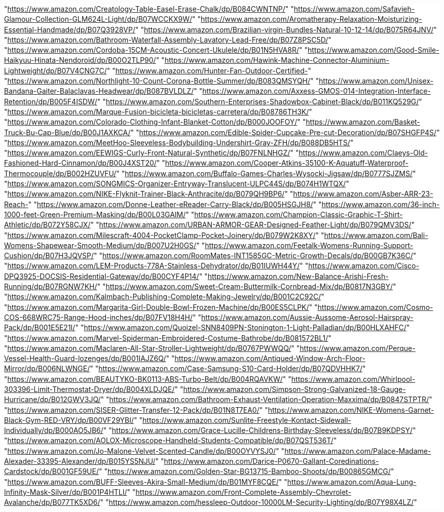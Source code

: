"https://www.amazon.com/Creatology-Table-Easel-Erase-Chalk/dp/B084CWNTNP/"
"https://www.amazon.com/Safavieh-Glamour-Collection-GLM624L-Light/dp/B07WCCKX9W/"
"https://www.amazon.com/Aromatherapy-Relaxation-Moisturizing-Essential-Handmade/dp/B07Q3928VP/"
"https://www.amazon.com/Brazilian-virgin-Bundles-Natural-10-12-14/dp/B075R64JNV/"
"https://www.amazon.com/Bathroom-Waterfall-Assembly-Lavatory-Lead-Free/dp/B07Z8PSC5D/"
"https://www.amazon.com/Cordoba-15CM-Acoustic-Concert-Ukulele/dp/B01N5HVA8R/"
"https://www.amazon.com/Good-Smile-Haikyuu-Hinata-Nendoroid/dp/B00O2TLP90/"
"https://www.amazon.com/Hawink-Machine-Connector-Aluminium-Lightweight/dp/B07V4CNG7C/"
"https://www.amazon.com/Hunter-Fan-Outdoor-Certified-"
"https://www.amazon.com/Northlight-10-Count-Corona-Bottle-Summer/dp/B083QMSYQH/"
"https://www.amazon.com/Unisex-Bandana-Gaiter-Balaclavas-Headwear/dp/B087BVLDLZ/"
"https://www.amazon.com/Axxess-GMOS-014-Integration-Interface-Retention/dp/B005F4ISDW/"
"https://www.amazon.com/Southern-Enterprises-Shadowbox-Cabinet-Black/dp/B011KQ529G/"
"https://www.amazon.com/Marque-Fusion-bicicleta-bicicletas-carretera/dp/B08786TH3K/"
"https://www.amazon.com/Colorado-Clothing-Infant-Blanket-Cotton/dp/B000JOOFOY/"
"https://www.amazon.com/Basket-Truck-Bu-Cap-Blue/dp/B00J1AXKCA/"
"https://www.amazon.com/Edible-Spider-Cupcake-Pre-cut-Decoration/dp/B07SHGFP4S/"
"https://www.amazon.com/MeetHoo-Sleeveless-Bodybuilding-Undershirt-Gray-ZFH/dp/B088DB5HTS/"
"https://www.amazon.com/EEWIGS-Curly-Front-Natural-Synthetic/dp/B07FNLNHGZ/"
"https://www.amazon.com/Claeys-Old-Fashioned-Hard-Cinnamon/dp/B00J4XST20/"
"https://www.amazon.com/Cooper-Atkins-35100-K-Aquatuff-Waterproof-Thermocouple/dp/B002HZUVFU/"
"https://www.amazon.com/Buffalo-Games-Charles-Wysocki-Jigsaw/dp/B0777SJZMS/"
"https://www.amazon.com/SONGMICS-Organizer-Entryway-Translucent-ULPC44S/dp/B074H1WTQX/"
"https://www.amazon.com/NIKE-Flyknit-Trainer-Black-Anthracite/dp/B079QH9BP6/"
"https://www.amazon.com/Asber-ARR-23-Reach-"
"https://www.amazon.com/Donne-Leather-eReader-Carry-Black/dp/B005HSGJH8/"
"https://www.amazon.com/36-inch-1000-feet-Green-Premium-Masking/dp/B00L03GAIM/"
"https://www.amazon.com/Champion-Classic-Graphic-T-Shirt-Athletic/dp/B072Y58CJX/"
"https://www.amazon.com/URBAN-ARMOR-GEAR-Designed-Feather-Light/dp/B079QMV3DS/"
"https://www.amazon.com/Milescraft-4004-PocketClamp-Pocket-Joinery/dp/B079W2K8XY/"
"https://www.amazon.com/Bali-Womens-Shapewear-Smooth-Medium/dp/B007U2H0GS/"
"https://www.amazon.com/Feetalk-Womens-Running-Support-Cushion/dp/B07H3JQVSP/"
"https://www.amazon.com/RoomMates-INT1585GC-Metric-Growth-Decals/dp/B00GB7K36C/"
"https://www.amazon.com/LEM-Products-778A-Stainless-Dehydrator/dp/B01IUWH44Y/"
"https://www.amazon.com/Cisco-DPQ3925-DOCSIS-Residential-Gateway/dp/B00CYF4P14/"
"https://www.amazon.com/New-Balance-Arishi-Fresh-Running/dp/B07RGNW7KH/"
"https://www.amazon.com/Sweet-Cream-Buttermilk-Cornbread-Mix/dp/B0817N3GBY/"
"https://www.amazon.com/Kalmbach-Publishing-Complete-Making-Jewelry/dp/B001C2C92C/"
"https://www.amazon.com/Margarita-Girl-Double-Bowl-Frozen-Machine/dp/B00ES5CLPK/"
"https://www.amazon.com/Cosmo-COS-668WRC75-Range-Hood-inches/dp/B07FV18H4H/"
"https://www.amazon.com/Aussie-Aussome-Aerosol-Hairspray-Pack/dp/B001E5E21I/"
"https://www.amazon.com/Quoizel-SNN8409PN-Stonington-1-Light-Palladian/dp/B00HLXAHFC/"
"https://www.amazon.com/Marvel-Spiderman-Embroidered-Costume-Bathrobe/dp/B081572BL1/"
"https://www.amazon.com/Maclaren-All-Star-Stroller-Lightweight/dp/B0767PWWQQ/"
"https://www.amazon.com/Perque-Vessel-Health-Guard-lozenges/dp/B001IAJZ6Q/"
"https://www.amazon.com/Antiqued-Window-Arch-Floor-Mirror/dp/B006NLWNGE/"
"https://www.amazon.com/Case-Samsung-S10-Card-Holder/dp/B07QDVHHK7/"
"https://www.amazon.com/BEAUTYKO-BK0113-ABS-Turbo-Belt/dp/B004RQAVKW/"
"https://www.amazon.com/Whirlpool-303396-Limit-Thermostat-Dryer/dp/B004XLDJQE/"
"https://www.amazon.com/Simpson-Strong-Galvanized-18-Gauge-Hurricane/dp/B012GWV3JQ/"
"https://www.amazon.com/Bathroom-Exhaust-Ventilation-Operation-Maxxima/dp/B0847STPTR/"
"https://www.amazon.com/SISER-Glitter-Transfer-12-Pack/dp/B01N8T7EA0/"
"https://www.amazon.com/NIKE-Womens-Garnet-Black-Gym-RED-VRY/dp/B00VF29YBI/"
"https://www.amazon.com/Sunlite-Freestyle-Kontact-Sidewall-Individually/dp/B000AO5JB6/"
"https://www.amazon.com/Grace-Lucille-Childrens-Birthday-Sleeveless/dp/B07B9KDPSY/"
"https://www.amazon.com/AOLOX-Microscope-Handheld-Students-Compatible/dp/B07QST536T/"
"https://www.amazon.com/Jo-Malone-Velvet-Scented-Candle/dp/B00OYVYSJ0/"
"https://www.amazon.com/Palace-Madame-Alexader-33395-Alexander/dp/B015YS5NJU/"
"https://www.amazon.com/Darice-P0670-Gallant-Coredinations-Cardstock/dp/B001GF59UE/"
"https://www.amazon.com/Golden-Star-BG13715-Bamboo-Shoots/dp/B00865GMCG/"
"https://www.amazon.com/BUFF-Sleeves-Akira-Small-Medium/dp/B01MYF8CQE/"
"https://www.amazon.com/Aqua-Lung-Infinity-Mask-Silver/dp/B001P4HTLI/"
"https://www.amazon.com/Front-Complete-Assembly-Chevrolet-Avalanche/dp/B077TK5XD6/"
"https://www.amazon.com/hessleep-Outdoor-10000LM-Security-Lighting/dp/B07Y98X4LZ/"